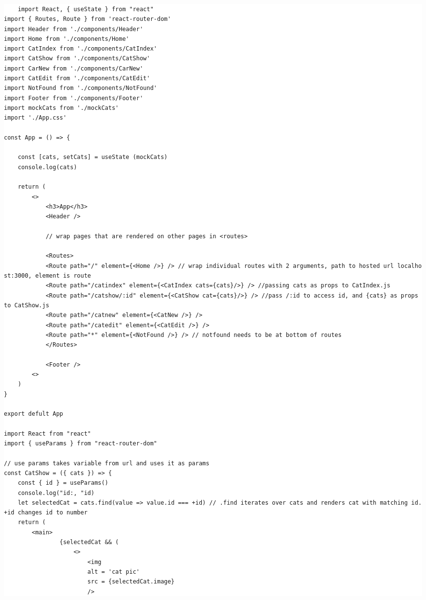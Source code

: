         import React, { useState } from "react"
    import { Routes, Route } from 'react-router-dom'
    import Header from './components/Header'
    import Home from './components/Home'
    import CatIndex from './components/CatIndex'
    import CatShow from './components/CatShow'
    import CarNew from './components/CarNew'
    import CatEdit from './components/CatEdit'
    import NotFound from './components/NotFound'
    import Footer from './components/Footer'
    import mockCats from './mockCats'
    import './App.css'

    const App = () => {

        const [cats, setCats] = useState (mockCats)
        console.log(cats)

        return (
            <>
                <h3>App</h3>
                <Header />

                // wrap pages that are rendered on other pages in <routes>

                <Routes>
                <Route path="/" element={<Home />} /> // wrap individual routes with 2 arguments, path to hosted url localhost:3000, element is route
                <Route path="/catindex" element={<CatIndex cats={cats}/>} /> //passing cats as props to CatIndex.js
                <Route path="/catshow/:id" element={<CatShow cat={cats}/>} /> //pass /:id to access id, and {cats} as props to CatShow.js
                <Route path="/catnew" element={<CatNew />} />
                <Route path="/catedit" element={<CatEdit />} />
                <Route path="*" element={<NotFound />} /> // notfound needs to be at bottom of routes
                </Routes>

                <Footer />
            <>
        )
    }

    export defult App

    import React from "react"
    import { useParams } from "react-router-dom"

    // use params takes variable from url and uses it as params
    const CatShow = ({ cats }) => {
        const { id } = useParams()
        console.log("id:, "id)
        let selectedCat = cats.find(value => value.id === +id) // .find iterates over cats and renders cat with matching id. +id changes id to number
        return (
            <main>
                    {selectedCat && (
                        <>
                            <img
                            alt = 'cat pic'
                            src = {selectedCat.image}
                            />
